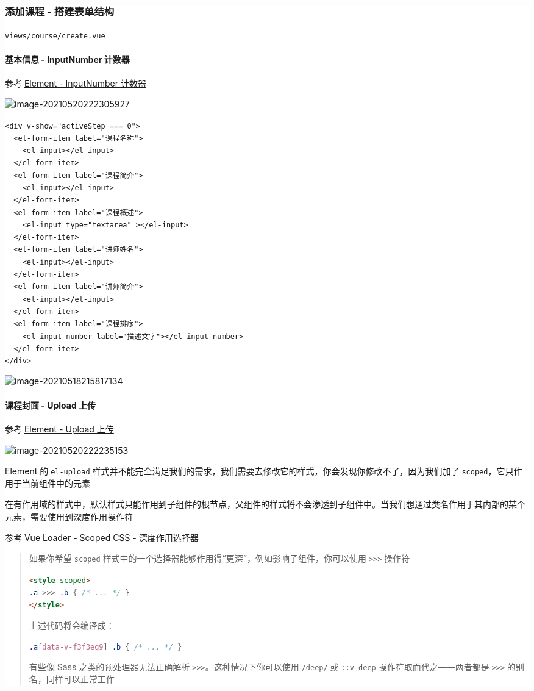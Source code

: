 ### 添加课程 - 搭建表单结构

`views/course/create.vue`

#### 基本信息 - InputNumber 计数器

参考 [Element - InputNumber 计数器](https://element.eleme.cn/#/zh-CN/component/input-number#inputnumber-ji-shu-qi)

![image-20210520222305927](https://public.shiguanghai.top/blog_img/image-20210520222305927D6M1ot.png)

```vue
<div v-show="activeStep === 0">
  <el-form-item label="课程名称">
    <el-input></el-input>
  </el-form-item>
  <el-form-item label="课程简介">
    <el-input></el-input>
  </el-form-item>
  <el-form-item label="课程概述">
    <el-input type="textarea" ></el-input>
  </el-form-item>
  <el-form-item label="讲师姓名">
    <el-input></el-input>
  </el-form-item>
  <el-form-item label="讲师简介">
    <el-input></el-input>
  </el-form-item>
  <el-form-item label="课程排序">
    <el-input-number label="描述文字"></el-input-number>
  </el-form-item>
</div>
```

![image-20210518215817134](https://public.shiguanghai.top/blog_img/image-202105182158171348Ov5RK.png)

#### 课程封面 -  Upload 上传

参考 [Element -  Upload 上传](https://element.eleme.cn/#/zh-CN/component/upload#upload-shang-chuan)

![image-20210520222235153](https://public.shiguanghai.top/blog_img/image-20210520222235153TmqNxu.png)

Element 的 `el-upload` 样式并不能完全满足我们的需求，我们需要去修改它的样式，你会发现你修改不了，因为我们加了 `scoped`，它只作用于当前组件中的元素

在有作用域的样式中，默认样式只能作用到子组件的根节点，父组件的样式将不会渗透到子组件中。当我们想通过类名作用于其内部的某个元素，需要使用到深度作用操作符

参考 [Vue Loader - Scoped CSS - 深度作用选择器](https://vue-loader.vuejs.org/zh/guide/scoped-css.html#%E6%B7%B1%E5%BA%A6%E4%BD%9C%E7%94%A8%E9%80%89%E6%8B%A9%E5%99%A8)

> 如果你希望 `scoped` 样式中的一个选择器能够作用得“更深”，例如影响子组件，你可以使用 `>>>` 操作符
>
> ```html
> <style scoped>
> .a >>> .b { /* ... */ }
> </style>
> ```
>
> 上述代码将会编译成：
>
> ```css
> .a[data-v-f3f3eg9] .b { /* ... */ }
> ```
>
> 有些像 Sass 之类的预处理器无法正确解析 `>>>`。这种情况下你可以使用 `/deep/` 或 `::v-deep` 操作符取而代之——两者都是 `>>>` 的别名，同样可以正常工作
